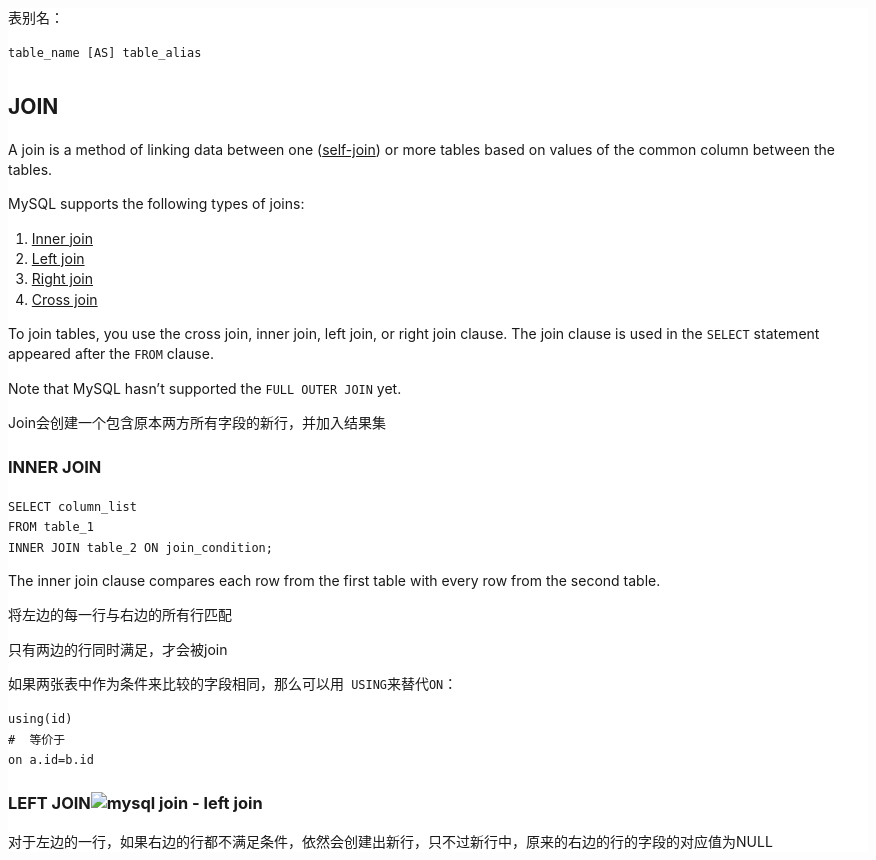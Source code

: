 

表别名：

```mysql
table_name [AS] table_alias
```



## JOIN

A join is a method of linking data between one ([self-join](http://www.mysqltutorial.org/mysql-self-join/)) or more tables based on values of the common column between the tables.

MySQL supports the following types of joins:

1. [Inner join](https://www.mysqltutorial.org/mysql-inner-join.aspx)
2. [Left join](https://www.mysqltutorial.org/mysql-left-join.aspx)
3. [Right join](https://www.mysqltutorial.org/mysql-right-join/)
4. [Cross join](https://www.mysqltutorial.org/mysql-cross-join/)

To join tables, you use the cross join, inner join, left join, or right join clause. The join clause is used in the `SELECT` statement appeared after the `FROM` clause.

Note that MySQL hasn’t supported the `FULL OUTER JOIN` yet.

Join会创建一个包含原本两方所有字段的新行，并加入结果集

### INNER JOIN

```mysql
SELECT column_list
FROM table_1
INNER JOIN table_2 ON join_condition;
```

The inner join clause compares each row from the first table with every row from the second table.

将左边的每一行与右边的所有行匹配

只有两边的行同时满足，才会被join



如果两张表中作为条件来比较的字段相同，那么可以用` USING`来替代`ON`：

```MYSQL
using(id)
#  等价于
on a.id=b.id
```





### LEFT JOIN![mysql join - left join](https://www.mysqltutorial.org/wp-content/uploads/2019/08/mysql-join-left-join.png)

对于左边的一行，如果右边的行都不满足条件，依然会创建出新行，只不过新行中，原来的右边的行的字段的对应值为NULL
